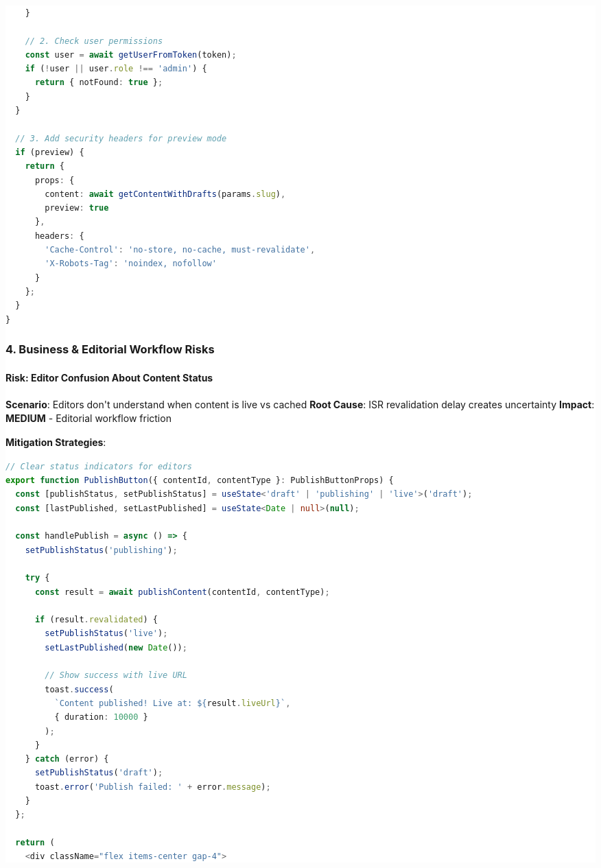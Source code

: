 ```typescript
    }
    
    // 2. Check user permissions
    const user = await getUserFromToken(token);
    if (!user || user.role !== 'admin') {
      return { notFound: true };
    }
  }
  
  // 3. Add security headers for preview mode
  if (preview) {
    return {
      props: {
        content: await getContentWithDrafts(params.slug),
        preview: true
      },
      headers: {
        'Cache-Control': 'no-store, no-cache, must-revalidate',
        'X-Robots-Tag': 'noindex, nofollow'
      }
    };
  }
}
```

### 4. Business & Editorial Workflow Risks

#### Risk: Editor Confusion About Content Status
**Scenario**: Editors don't understand when content is live vs cached
**Root Cause**: ISR revalidation delay creates uncertainty
**Impact**: **MEDIUM** - Editorial workflow friction

**Mitigation Strategies**:
```typescript
// Clear status indicators for editors
export function PublishButton({ contentId, contentType }: PublishButtonProps) {
  const [publishStatus, setPublishStatus] = useState<'draft' | 'publishing' | 'live'>('draft');
  const [lastPublished, setLastPublished] = useState<Date | null>(null);
  
  const handlePublish = async () => {
    setPublishStatus('publishing');
    
    try {
      const result = await publishContent(contentId, contentType);
      
      if (result.revalidated) {
        setPublishStatus('live');
        setLastPublished(new Date());
        
        // Show success with live URL
        toast.success(
          `Content published! Live at: ${result.liveUrl}`,
          { duration: 10000 }
        );
      }
    } catch (error) {
      setPublishStatus('draft');
      toast.error('Publish failed: ' + error.message);
    }
  };
  
  return (
    <div className="flex items-center gap-4">
```